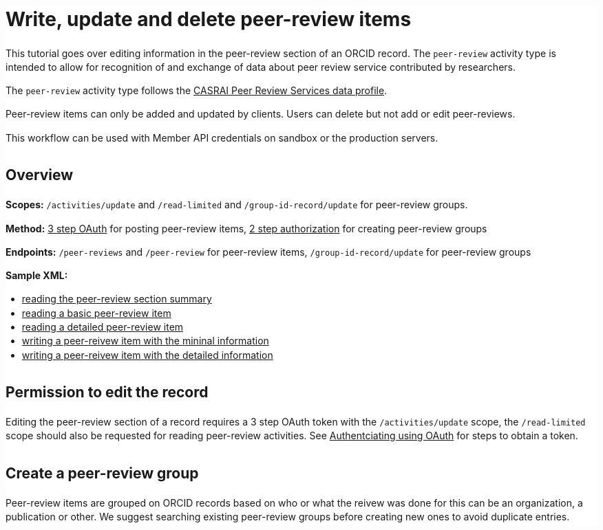 # Write, update and delete peer-review items

This tutorial goes over editing information in the peer-review section of an ORCID record. The ```peer-review``` activity type is intended to allow for recognition of and exchange of data about peer review service contributed by researchers. 

The ```peer-review``` activity type follows the [CASRAI Peer Review Services data profile](http://dictionary.casrai.org/Peer_Review_Services).

Peer-review items can only be added and updated by clients. Users can delete but not add or edit peer-reviews.

This workflow can be used with Member API credentials on sandbox or the production servers.

## Overview

**Scopes:** ```/activities/update``` and ```/read-limited``` and ```/group-id-record/update``` for peer-review groups.

**Method:** [3 step OAuth](https://github.com/ORCID/ORCID-Source/blob/master/orcid-api-web/README.md#authenticating-users-and-using-oauth--openid-connect) for posting peer-review items, [2 step authorization](https://github.com/ORCID/ORCID-Source/blob/master/orcid-api-web/README.md#generate-a-two-step-read-public-access-token) for creating peer-review groups

**Endpoints:** ```/peer-reviews``` and ```/peer-review``` for peer-review items, ```/group-id-record/update``` for peer-review groups

**Sample XML:**
  * [reading the peer-review section summary](https://github.com/ORCID/ORCID-Source/blob/master/orcid-model/src/main/resources/record_3.0_dev1/samples/read_samples/peer-reviews-3.0_dev1.xml)
  * [reading a basic peer-review item](https://github.com/ORCID/ORCID-Source/blob/master/orcid-model/src/main/resources/record_3.0_dev1/samples/read_samples/peer-review-3.0_dev1.xml)
  * [reading a detailed peer-review item](https://github.com/ORCID/ORCID-Source/blob/master/orcid-model/src/main/resources/record_3.0_dev1/samples/read_samples/peer-review-full-3.0_dev1.xml)
  * [writing a peer-reivew item with the mininal information](https://github.com/ORCID/ORCID-Source/blob/master/orcid-model/src/main/resources/record_3.0_dev1/samples/write_samples/peer-review-simple-3.0_dev1.xml)
  * [writing a peer-reivew item with the detailed information](https://github.com/ORCID/ORCID-Source/blob/master/orcid-model/src/main/resources/record_3.0_dev1/samples/write_samples/peer-review-full-3.0_dev1.xml)

## Permission to edit the record
Editing the peer-review section of a record requires a 3 step OAuth token with the ```/activities/update``` scope, the ```/read-limited``` scope should also be requested for reading peer-review activities. See [Authentciating using OAuth](https://github.com/ORCID/ORCID-Source/blob/master/orcid-api-web/README.md#authenticating-users-and-using-oauth--openid-connect) for steps to obtain a token.

## Create a peer-review group
Peer-review items are grouped on ORCID records based on who or what the reivew was done for this can be an organization, a publication or other. We suggest searching existing peer-review groups before creating new ones to avoid duplicate entries.
